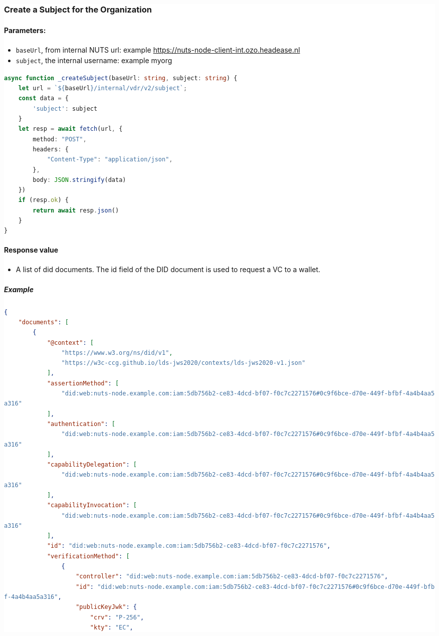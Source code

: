 ### Create a Subject for the Organization

#### Parameters:
* `baseUrl`, from internal NUTS url: example https://nuts-node-client-int.ozo.headease.nl
* `subject`, the internal username: example myorg

```typescript
async function _createSubject(baseUrl: string, subject: string) {
    let url = `${baseUrl}/internal/vdr/v2/subject`;
    const data = {
        'subject': subject
    }
    let resp = await fetch(url, {
        method: "POST",
        headers: {
            "Content-Type": "application/json",
        },
        body: JSON.stringify(data)
    })
    if (resp.ok) {
        return await resp.json()
    }
}
```

#### Response value

* A list of did documents. The id field of the DID document is used to request a VC to a wallet.

##### Example

```JSON
{
    "documents": [
        {
            "@context": [
                "https://www.w3.org/ns/did/v1",
                "https://w3c-ccg.github.io/lds-jws2020/contexts/lds-jws2020-v1.json"
            ],
            "assertionMethod": [
                "did:web:nuts-node.example.com:iam:5db756b2-ce83-4dcd-bf07-f0c7c2271576#0c9f6bce-d70e-449f-bfbf-4a4b4aa5a316"
            ],
            "authentication": [
                "did:web:nuts-node.example.com:iam:5db756b2-ce83-4dcd-bf07-f0c7c2271576#0c9f6bce-d70e-449f-bfbf-4a4b4aa5a316"
            ],
            "capabilityDelegation": [
                "did:web:nuts-node.example.com:iam:5db756b2-ce83-4dcd-bf07-f0c7c2271576#0c9f6bce-d70e-449f-bfbf-4a4b4aa5a316"
            ],
            "capabilityInvocation": [
                "did:web:nuts-node.example.com:iam:5db756b2-ce83-4dcd-bf07-f0c7c2271576#0c9f6bce-d70e-449f-bfbf-4a4b4aa5a316"
            ],
            "id": "did:web:nuts-node.example.com:iam:5db756b2-ce83-4dcd-bf07-f0c7c2271576",
            "verificationMethod": [
                {
                    "controller": "did:web:nuts-node.example.com:iam:5db756b2-ce83-4dcd-bf07-f0c7c2271576",
                    "id": "did:web:nuts-node.example.com:iam:5db756b2-ce83-4dcd-bf07-f0c7c2271576#0c9f6bce-d70e-449f-bfbf-4a4b4aa5a316",
                    "publicKeyJwk": {
                        "crv": "P-256",
                        "kty": "EC",
```